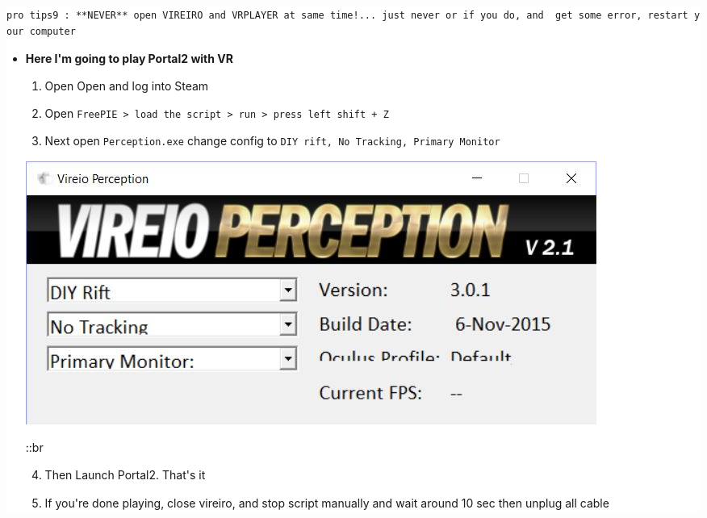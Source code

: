 `pro tips9 : **NEVER** open VIREIRO and VRPLAYER at same time!... just never or if you do, and 
get some error, restart your computer`

* **Here I'm going to play Portal2 with VR**

	1. Open Open and log into Steam

	2. Open `FreePIE > load the script > run > press left shift + Z`

	3. Next open `Perception.exe` change config to `DIY rift, No Tracking, Primary Monitor`

	<div class="row">
		<div class="col-sm-3"></div>
		<div class="col-sm-6">
			<div class="img-thumbnail">
				<img class="img-fluid" loading="lazy" src="./posts/2017-11-25-making-your-own-pc-hdmi-virtual-reality-headset/11.jpg" alt="img">
			</div>
		</div>
		<div class="col-sm-3"></div>
	</div>

	::br

	4. Then Launch Portal2. That's it

	5. If you're done playing, close vireiro, and stop script manually and wait around 10 sec then unplug all cable

	<div class="row">
		<div class="col-sm-2"></div>
		<div class="col-sm-8">
			<div class="img-thumbnail">